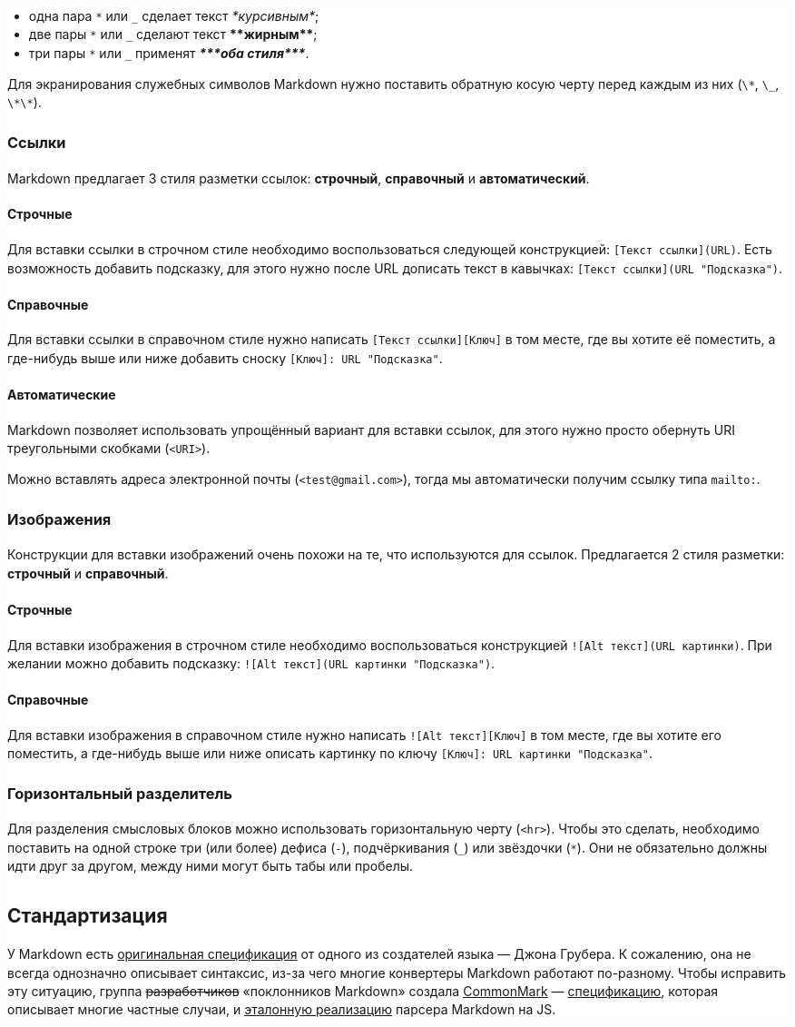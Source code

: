 - одна пара `*` или `_` сделает текст _\*курсивным\*_;
- две пары `*` или `_` сделают текст **\*\*жирным\*\***;
- три пары `*` или `_` применят ***\*\*\*оба стиля\*\*\****.

Для экранирования служебных символов Markdown нужно поставить обратную косую черту перед каждым из них (`\*`, `\_`, `\*\*`).

### Ссылки

Markdown предлагает 3 стиля разметки ссылок: **строчный**, **справочный** и **автоматический**.

#### Строчные

Для вставки ссылки в строчном стиле необходимо воспользоваться следующей конструкцией: `[Текст ссылки]​(URL)`. Есть возможность добавить подсказку, для этого нужно после URL дописать текст в кавычках: `[Текст ссылки]​(URL "Подсказка")`.

#### Справочные

Для вставки ссылки в справочном стиле нужно написать `[Текст ссылки]​[Ключ]` в том месте, где вы хотите её поместить, а где-нибудь выше или ниже добавить сноску `[Ключ]: URL "Подсказка"`.

#### Автоматические

Markdown позволяет использовать упрощённый вариант для вставки ссылок, для этого нужно просто обернуть URI треугольными скобками (`<URI>`).

Можно вставлять адреса электронной почты (`<test@gmail.com>`), тогда мы автоматически получим ссылку типа `mailto:`.

### Изображения

Конструкции для вставки изображений очень похожи на те, что используются для ссылок. Предлагается 2 стиля разметки: **строчный** и **справочный**.

#### Строчные

Для вставки изображения в строчном стиле необходимо воспользоваться конструкцией `!⁠[Alt текст]​(URL картинки)`. При желании можно добавить подсказку: `!⁠[Alt текст]​(URL картинки "Подсказка")`.

#### Справочные

Для вставки изображения в справочном стиле нужно написать `!⁠[Alt текст]​[Ключ]` в том месте, где вы хотите его поместить, а где-нибудь выше или ниже описать картинку по ключу `[Ключ]: URL картинки "Подсказка"`.

### Горизонтальный разделитель

Для разделения смысловых блоков можно использовать горизонтальную черту (`<hr>`). Чтобы это сделать, необходимо поставить на одной строке три (или более) дефиса (`-`), подчёркивания (`_`) или звёздочки (`*`). Они не обязательно должны идти друг за другом, между ними могут быть табы или пробелы.

## Стандартизация

У Markdown есть [оригинальная спецификация](https://daringfireball.net/projects/markdown/basics) от одного из создателей языка — Джона Грубера. К сожалению, она не всегда однозначно описывает синтаксис, из-за чего многие конвертеры Markdown работают по-разному. Чтобы исправить эту ситуацию, группа ~~разработчиков~~ «поклонников Markdown» создала [CommonMark](https://commonmark.org/) — [спецификацию](https://spec.commonmark.org/), которая описывает многие частные случаи, и [эталонную реализацию](http://try.commonmark.org/) парсера Markdown на JS.
